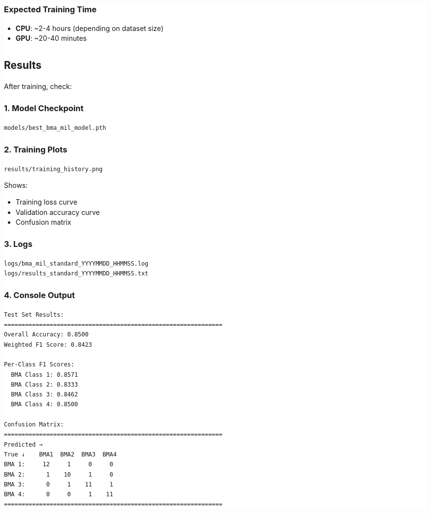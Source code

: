 ### Expected Training Time

- **CPU**: ~2-4 hours (depending on dataset size)
- **GPU**: ~20-40 minutes

## Results

After training, check:

### 1. Model Checkpoint
```
models/best_bma_mil_model.pth
```

### 2. Training Plots
```
results/training_history.png
```
Shows:
- Training loss curve
- Validation accuracy curve
- Confusion matrix

### 3. Logs
```
logs/bma_mil_standard_YYYYMMDD_HHMMSS.log
logs/results_standard_YYYYMMDD_HHMMSS.txt
```

### 4. Console Output
```
Test Set Results:
==============================================================
Overall Accuracy: 0.8500
Weighted F1 Score: 0.8423

Per-Class F1 Scores:
  BMA Class 1: 0.8571
  BMA Class 2: 0.8333
  BMA Class 3: 0.8462
  BMA Class 4: 0.8500

Confusion Matrix:
==============================================================
Predicted →
True ↓    BMA1  BMA2  BMA3  BMA4
BMA 1:     12     1     0     0
BMA 2:      1    10     1     0
BMA 3:      0     1    11     1
BMA 4:      0     0     1    11
==============================================================
```
